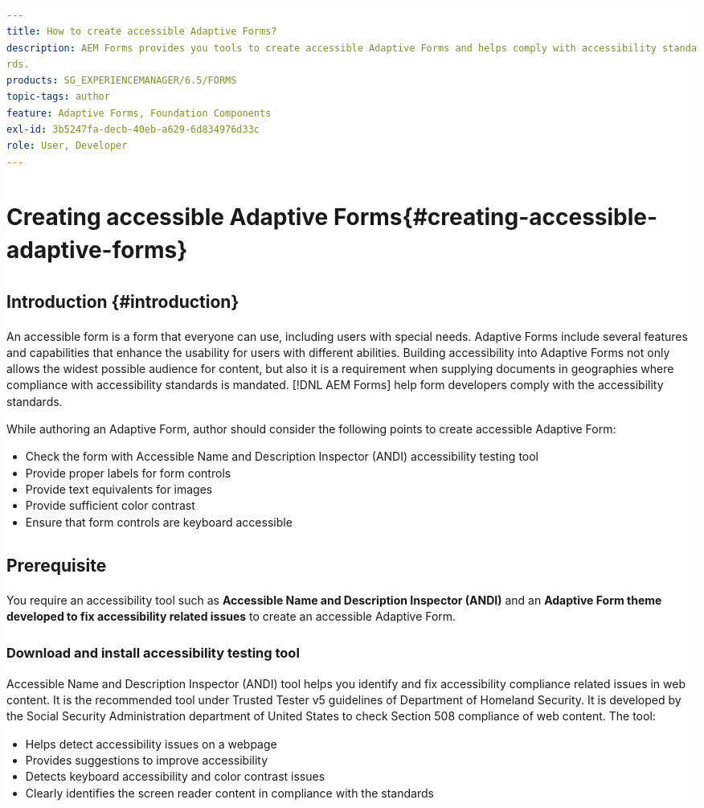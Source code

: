 ```yaml
---
title: How to create accessible Adaptive Forms?
description: AEM Forms provides you tools to create accessible Adaptive Forms and helps comply with accessibility standards.
products: SG_EXPERIENCEMANAGER/6.5/FORMS
topic-tags: author
feature: Adaptive Forms, Foundation Components
exl-id: 3b5247fa-decb-40eb-a629-6d834976d33c
role: User, Developer
---
```

# Creating accessible Adaptive Forms{#creating-accessible-adaptive-forms}

## Introduction {#introduction}

An accessible form is a form that everyone can use, including users with special needs. Adaptive Forms include several features and capabilities that enhance the usability for users with different abilities. Building accessibility into Adaptive Forms not only allows the widest possible audience for content, but also it is a requirement when supplying documents in geographies where compliance with accessibility standards is mandated. [!DNL AEM Forms] help form developers comply with the accessibility standards.

While authoring an Adaptive Form, author should consider the following points to create accessible Adaptive Form:

* Check the form with Accessible Name and Description Inspector (ANDI) accessibility testing tool
* Provide proper labels for form controls
* Provide text equivalents for images
* Provide sufficient color contrast
* Ensure that form controls are keyboard accessible

## Prerequisite

You require an accessibility tool such as **Accessible Name and Description Inspector (ANDI)** and an **Adaptive Form theme developed to fix accessibility related issues** to create an accessible Adaptive Form.

### Download and install accessibility testing tool

Accessible Name and Description Inspector (ANDI) tool helps you identify and fix accessibility compliance related issues in web content. It is the recommended tool under Trusted Tester v5 guidelines of Department of Homeland Security. It is developed by the Social Security Administration​ department of United States to check Section 508 compliance of web content. The tool:

* Helps detect accessibility issues​ on a webpage
* Provides suggestions to improve accessibility​
* Detects keyboard accessibility and color contrast issues
* Clearly identifies the screen reader content in compliance with the standards
